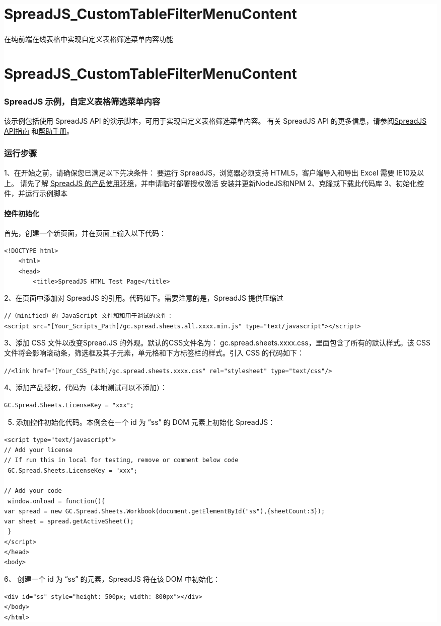 # SpreadJS_CustomTableFilterMenuContent
在纯前端在线表格中实现自定义表格筛选菜单内容功能
# SpreadJS_CustomTableFilterMenuContent

### SpreadJS 示例，自定义表格筛选菜单内容
该示例包括使用 SpreadJS API 的演示脚本，可用于实现自定义表格筛选菜单内容。
有关 SpreadJS API 的更多信息，请参阅[SpreadJS API指南]( https://demo.grapecity.com.cn/spreadjs/help/api/) 和[帮助手册]( https://help.grapecity.com.cn/pages/viewpage.action?pageId=5963808)。



### 运行步骤
1、在开始之前，请确保您已满足以下先决条件：
要运行 SpreadJS，浏览器必须支持 HTML5，客户端导入和导出 Excel 需要 IE10及以上。
请先了解 [SpreadJS 的产品使用环境]( https://www.grapecity.com.cn/developer/spreadjs/selection-guide/product-use-environment)，并申请临时部署授权激活
安装并更新NodeJS和NPM
2、克隆或下载此代码库
3、初始化控件，并运行示例脚本
#### 控件初始化
首先，创建一个新页面，并在页面上输入以下代码：
```
<!DOCTYPE html>
    <html>
    <head>
        <title>SpreadJS HTML Test Page</title>
```
2、在页面中添加对 SpreadJS 的引用。代码如下。需要注意的是，SpreadJS 提供压缩过
```
//（minified）的 JavaScript 文件和和用于调试的文件：
<script src="[Your_Scripts_Path]/gc.spread.sheets.all.xxxx.min.js" type="text/javascript"></script>
```
3、添加 CSS 文件以改变Spread.JS 的外观。默认的CSS文件名为： 
gc.spread.sheets.xxxx.css，里面包含了所有的默认样式。该 CSS 文件将会影响滚动条，筛选框及其子元素，单元格和下方标签栏的样式。引入 CSS 的代码如下：
```
//<link href="[Your_CSS_Path]/gc.spread.sheets.xxxx.css" rel="stylesheet" type="text/css"/>
```
4、添加产品授权，代码为（本地测试可以不添加）：
```
GC.Spread.Sheets.LicenseKey = "xxx";
```
5. 添加控件初始化代码。本例会在一个 id 为 “ss” 的 DOM 元素上初始化 SpreadJS：
```
<script type="text/javascript">
// Add your license
// If run this in local for testing, remove or comment below code
 GC.Spread.Sheets.LicenseKey = "xxx";

// Add your code
 window.onload = function(){
var spread = new GC.Spread.Sheets.Workbook(document.getElementById("ss"),{sheetCount:3});
var sheet = spread.getActiveSheet();
 }
</script>
</head>
<body>
```
6、 创建一个 id 为 “ss” 的元素，SpreadJS 将在该 DOM 中初始化：
```
<div id="ss" style="height: 500px; width: 800px"></div>
</body>
</html>
```